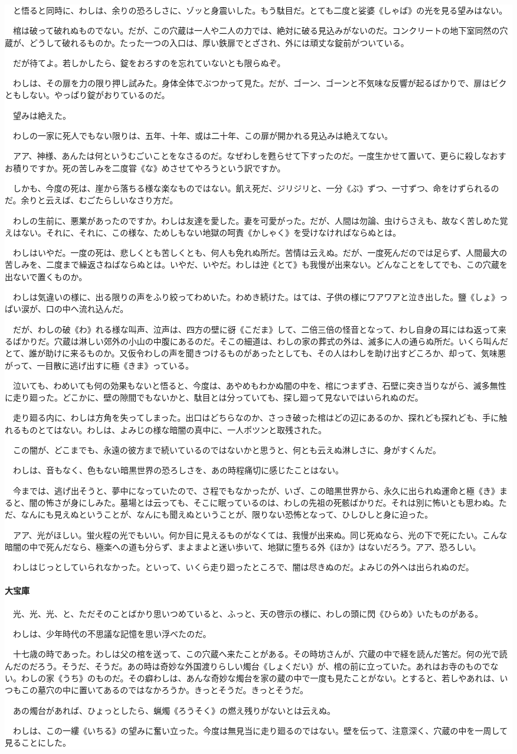 　と悟ると同時に、わしは、余りの恐ろしさに、ゾッと身震いした。もう駄目だ。とても二度と娑婆《しゃば》の光を見る望みはない。

　棺は破って破れぬものでない。だが、この穴蔵は一人や二人の力では、絶対に破る見込みがないのだ。コンクリートの地下室同然の穴蔵が、どうして破れるものか。たった一つの入口は、厚い鉄扉でとざされ、外には頑丈な錠前がついている。

　だが待てよ。若しかしたら、錠をおろすのを忘れていないとも限らぬぞ。

　わしは、その扉を力の限り押し試みた。身体全体でぶつかって見た。だが、ゴーン、ゴーンと不気味な反響が起るばかりで、扉はビクともしない。やっぱり錠がおりているのだ。

　望みは絶えた。

　わしの一家に死人でもない限りは、五年、十年、或は二十年、この扉が開かれる見込みは絶えてない。

　アア、神様、あんたは何というむごいことをなさるのだ。なぜわしを甦らせて下すったのだ。一度生かせて置いて、更らに殺しなおすお積りですか。死の苦しみを二度甞《な》めさせてやろうという訳ですか。

　しかも、今度の死は、崖から落ちる様な楽なものではない。飢え死だ、ジリジリと、一分《ぶ》ずつ、一寸ずつ、命をけずられるのだ。余りと云えば、むごたらしいなさり方だ。

　わしの生前に、悪業があったのですか。わしは友達を愛した。妻を可愛がった。だが、人間は勿論、虫けらさえも、故なく苦しめた覚えはない。それに、それに、この様な、ためしもない地獄の呵責《かしゃく》を受けなければならぬとは。

　わしはいやだ。一度の死は、悲しくとも苦しくとも、何人も免れぬ所だ。苦情は云えぬ。だが、一度死んだのでは足らず、人間最大の苦しみを、二度まで繰返さねばならぬとは。いやだ、いやだ。わしは迚《とて》も我慢が出来ない。どんなことをしてでも、この穴蔵を出ないで置くものか。

　わしは気違いの様に、出る限りの声をふり絞ってわめいた。わめき続けた。はては、子供の様にワアワアと泣き出した。鹽《しょ》っぱい涙が、口の中へ流れ込んだ。

　だが、わしの破《わ》れる様な叫声、泣声は、四方の壁に谺《こだま》して、二倍三倍の怪音となって、わし自身の耳にはね返って来るばかりだ。穴蔵は淋しい郊外の小山の中腹にあるのだ。そこの細道は、わしの家の葬式の外は、滅多に人の通らぬ所だ。いくら叫んだとて、誰が助けに来るものか。又仮令わしの声を聞きつけるものがあったとしても、その人はわしを助け出すどころか、却って、気味悪がって、一目散に逃げ出すに極《きま》っている。

　泣いても、わめいても何の効果もないと悟ると、今度は、あやめもわかぬ闇の中を、棺につまずき、石壁に突き当りながら、滅多無性に走り廻った。どこかに、壁の隙間でもないかと、駄目とは分っていても、探し廻って見ないではいられぬのだ。

　走り廻る内に、わしは方角を失ってしまった。出口はどちらなのか、さっき破った棺はどの辺にあるのか、探れども探れども、手に触れるものとてはない。わしは、よみじの様な暗闇の真中に、一人ポツンと取残された。

　この闇が、どこまでも、永遠の彼方まで続いているのではないかと思うと、何とも云えぬ淋しさに、身がすくんだ。

　わしは、音もなく、色もない暗黒世界の恐ろしさを、あの時程痛切に感じたことはない。

　今までは、逃げ出そうと、夢中になっていたので、さ程でもなかったが、いざ、この暗黒世界から、永久に出られぬ運命と極《き》まると、闇の怖さが身にしみた。墓場とは云っても、そこに眠っているのは、わしの先祖の死骸ばかりだ。それは別に怖いとも思わぬ。ただ、なんにも見えぬということが、なんにも聞えぬということが、限りない恐怖となって、ひしひしと身に迫った。

　アア、光がほしい。蛍火程の光でもいい。何か目に見えるものがなくては、我慢が出来ぬ。同じ死ぬなら、光の下で死にたい。こんな暗闇の中で死んだなら、極楽への道も分らず、まよまよと迷い歩いて、地獄に堕ちる外《ほか》はないだろう。アア、恐ろしい。

　わしはじっとしていられなかった。といって、いくら走り廻ったところで、闇は尽きぬのだ。よみじの外へは出られぬのだ。



#### 大宝庫




　光、光、光、と、ただそのことばかり思いつめていると、ふっと、天の啓示の様に、わしの頭に閃《ひらめ》いたものがある。

　わしは、少年時代の不思議な記憶を思い浮べたのだ。

　十七歳の時であった。わしは父の棺を送って、この穴蔵へ来たことがある。その時坊さんが、穴蔵の中で経を読んだ筈だ。何の光で読んだのだろう。そうだ、そうだ。あの時は奇妙な外国渡りらしい燭台《しょくだい》が、棺の前に立っていた。あれはお寺のものでない。わしの家《うち》のものだ。その癖わしは、あんな奇妙な燭台を家の蔵の中で一度も見たことがない。とすると、若しやあれは、いつもこの墓穴の中に置いてあるのではなかろうか。きっとそうだ。きっとそうだ。

　あの燭台があれば、ひょっとしたら、蝋燭《ろうそく》の燃え残りがないとは云えぬ。

　わしは、この一縷《いちる》の望みに奮い立った。今度は無見当に走り廻るのではない。壁を伝って、注意深く、穴蔵の中を一周して見ることにした。
